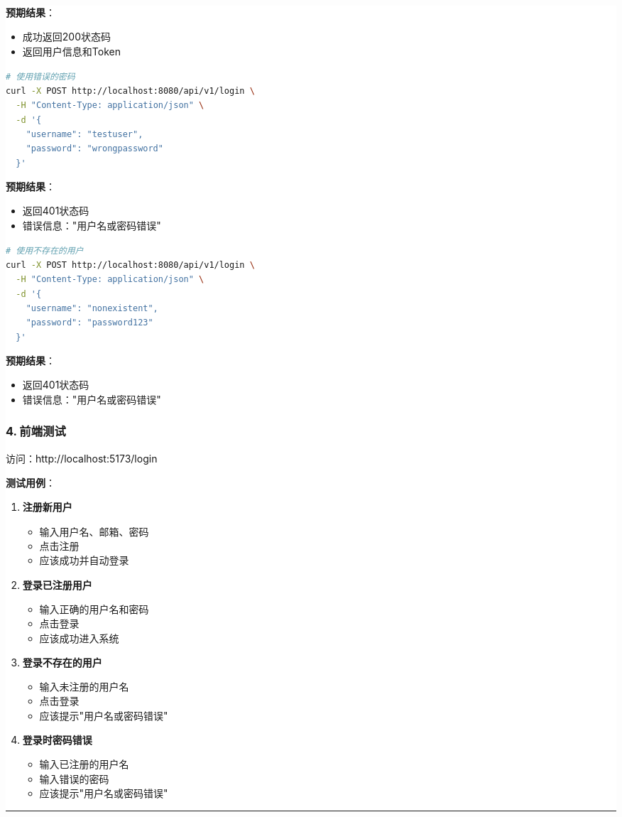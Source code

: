 **预期结果**：
- 成功返回200状态码
- 返回用户信息和Token

```bash
# 使用错误的密码
curl -X POST http://localhost:8080/api/v1/login \
  -H "Content-Type: application/json" \
  -d '{
    "username": "testuser",
    "password": "wrongpassword"
  }'
```

**预期结果**：
- 返回401状态码
- 错误信息："用户名或密码错误"

```bash
# 使用不存在的用户
curl -X POST http://localhost:8080/api/v1/login \
  -H "Content-Type: application/json" \
  -d '{
    "username": "nonexistent",
    "password": "password123"
  }'
```

**预期结果**：
- 返回401状态码  
- 错误信息："用户名或密码错误"

### 4. 前端测试

访问：http://localhost:5173/login

**测试用例**：

1. **注册新用户**
   - 输入用户名、邮箱、密码
   - 点击注册
   - 应该成功并自动登录

2. **登录已注册用户**
   - 输入正确的用户名和密码
   - 点击登录
   - 应该成功进入系统

3. **登录不存在的用户**
   - 输入未注册的用户名
   - 点击登录
   - 应该提示"用户名或密码错误"

4. **登录时密码错误**
   - 输入已注册的用户名
   - 输入错误的密码
   - 应该提示"用户名或密码错误"

---